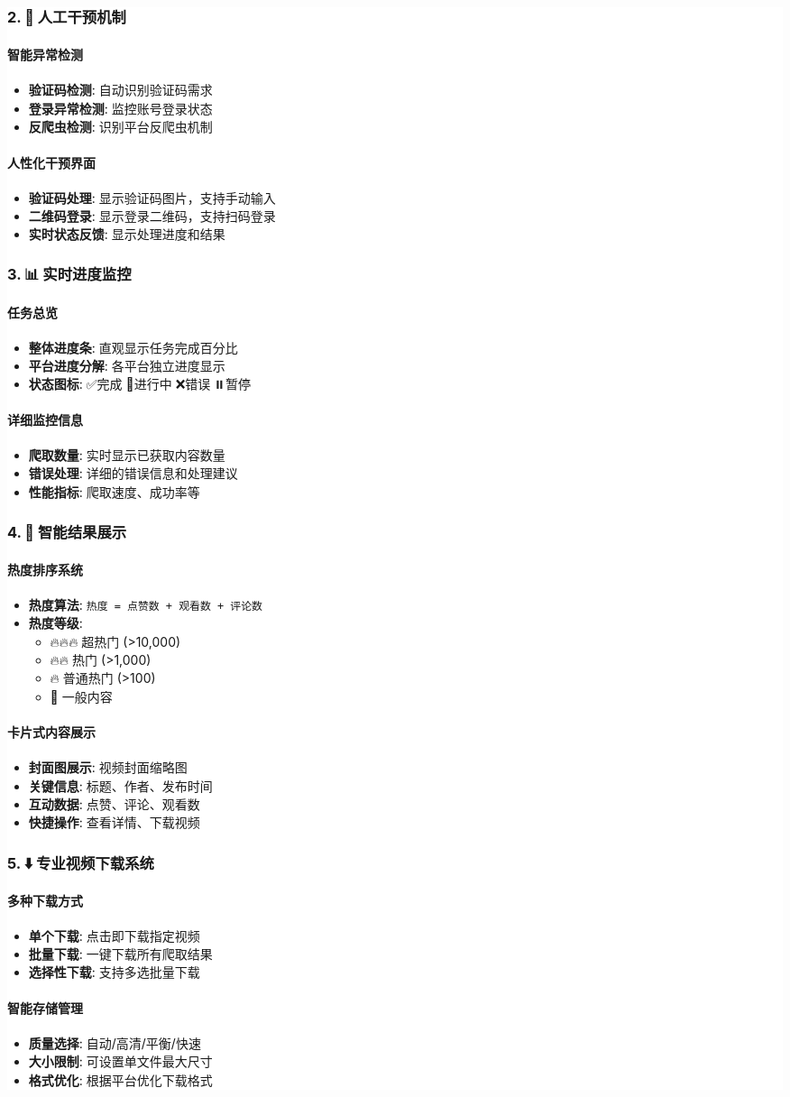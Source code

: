 ### 2. 🤖 人工干预机制

#### 智能异常检测
- **验证码检测**: 自动识别验证码需求
- **登录异常检测**: 监控账号登录状态
- **反爬虫检测**: 识别平台反爬虫机制

#### 人性化干预界面
- **验证码处理**: 显示验证码图片，支持手动输入
- **二维码登录**: 显示登录二维码，支持扫码登录
- **实时状态反馈**: 显示处理进度和结果

### 3. 📊 实时进度监控

#### 任务总览
- **整体进度条**: 直观显示任务完成百分比
- **平台进度分解**: 各平台独立进度显示
- **状态图标**: ✅完成 🔄进行中 ❌错误 ⏸️暂停

#### 详细监控信息
- **爬取数量**: 实时显示已获取内容数量
- **错误处理**: 详细的错误信息和处理建议
- **性能指标**: 爬取速度、成功率等

### 4. 🎉 智能结果展示

#### 热度排序系统
- **热度算法**: `热度 = 点赞数 + 观看数 + 评论数`
- **热度等级**:
  - 🔥🔥🔥 超热门 (>10,000)
  - 🔥🔥 热门 (>1,000)
  - 🔥 普通热门 (>100)
  - 📱 一般内容

#### 卡片式内容展示
- **封面图展示**: 视频封面缩略图
- **关键信息**: 标题、作者、发布时间
- **互动数据**: 点赞、评论、观看数
- **快捷操作**: 查看详情、下载视频

### 5. ⬇️ 专业视频下载系统

#### 多种下载方式
- **单个下载**: 点击即下载指定视频
- **批量下载**: 一键下载所有爬取结果
- **选择性下载**: 支持多选批量下载

#### 智能存储管理
- **质量选择**: 自动/高清/平衡/快速
- **大小限制**: 可设置单文件最大尺寸
- **格式优化**: 根据平台优化下载格式
